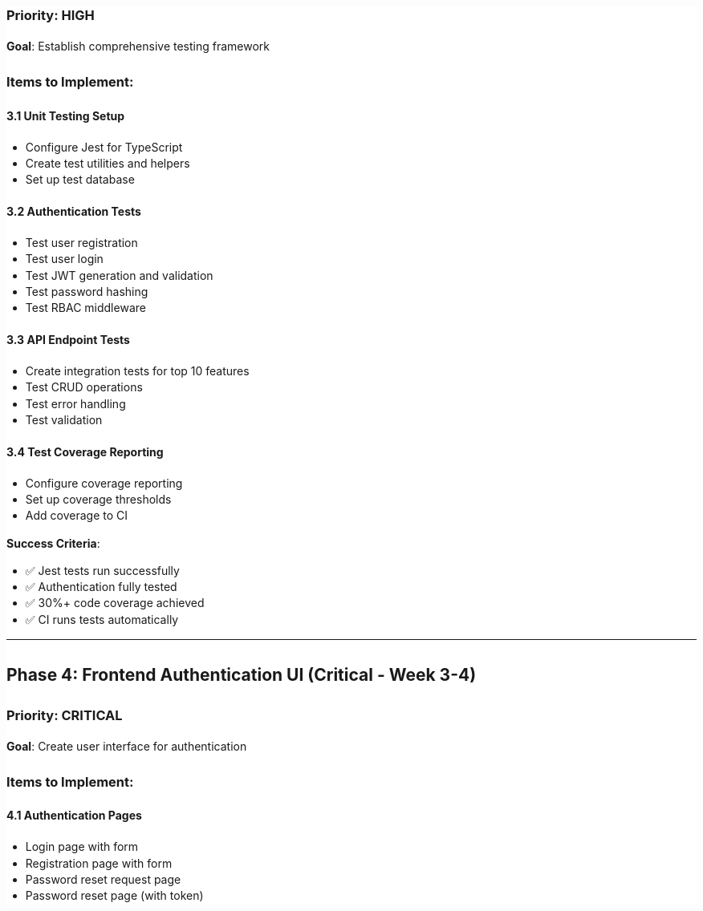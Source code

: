 ### Priority: HIGH
**Goal**: Establish comprehensive testing framework

### Items to Implement:

#### 3.1 Unit Testing Setup
- Configure Jest for TypeScript
- Create test utilities and helpers
- Set up test database

#### 3.2 Authentication Tests
- Test user registration
- Test user login
- Test JWT generation and validation
- Test password hashing
- Test RBAC middleware

#### 3.3 API Endpoint Tests
- Create integration tests for top 10 features
- Test CRUD operations
- Test error handling
- Test validation

#### 3.4 Test Coverage Reporting
- Configure coverage reporting
- Set up coverage thresholds
- Add coverage to CI

**Success Criteria**:
- ✅ Jest tests run successfully
- ✅ Authentication fully tested
- ✅ 30%+ code coverage achieved
- ✅ CI runs tests automatically

---

## Phase 4: Frontend Authentication UI (Critical - Week 3-4)

### Priority: CRITICAL
**Goal**: Create user interface for authentication

### Items to Implement:

#### 4.1 Authentication Pages
- Login page with form
- Registration page with form
- Password reset request page
- Password reset page (with token)
